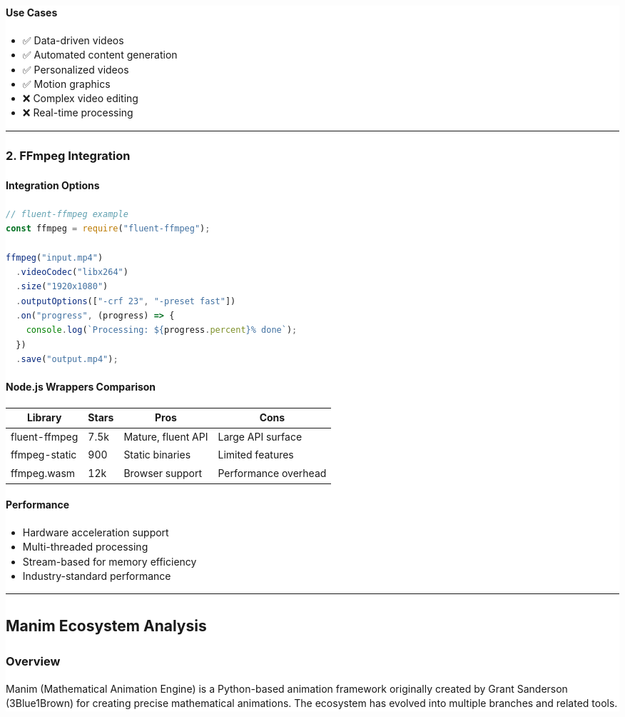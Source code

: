 #### Use Cases

- ✅ Data-driven videos
- ✅ Automated content generation
- ✅ Personalized videos
- ✅ Motion graphics
- ❌ Complex video editing
- ❌ Real-time processing

---

### 2. FFmpeg Integration

#### Integration Options

```javascript
// fluent-ffmpeg example
const ffmpeg = require("fluent-ffmpeg");

ffmpeg("input.mp4")
  .videoCodec("libx264")
  .size("1920x1080")
  .outputOptions(["-crf 23", "-preset fast"])
  .on("progress", (progress) => {
    console.log(`Processing: ${progress.percent}% done`);
  })
  .save("output.mp4");
```

#### Node.js Wrappers Comparison

| Library       | Stars | Pros               | Cons                 |
| ------------- | ----- | ------------------ | -------------------- |
| fluent-ffmpeg | 7.5k  | Mature, fluent API | Large API surface    |
| ffmpeg-static | 900   | Static binaries    | Limited features     |
| ffmpeg.wasm   | 12k   | Browser support    | Performance overhead |

#### Performance

- Hardware acceleration support
- Multi-threaded processing
- Stream-based for memory efficiency
- Industry-standard performance

---

## Manim Ecosystem Analysis

### Overview

Manim (Mathematical Animation Engine) is a Python-based animation framework originally created by Grant Sanderson (3Blue1Brown) for creating precise mathematical animations. The ecosystem has evolved into multiple branches and related tools.
